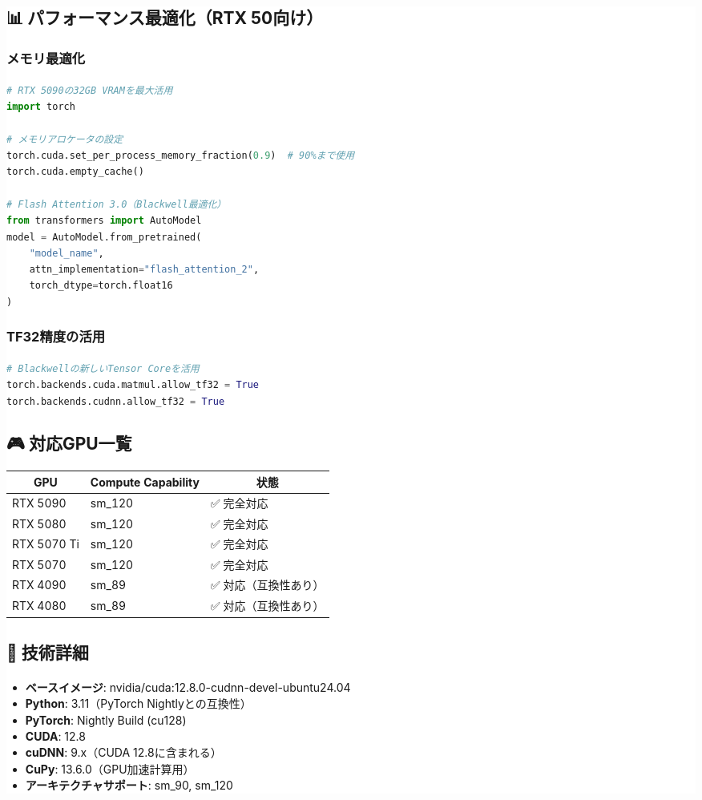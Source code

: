 ## 📊 パフォーマンス最適化（RTX 50向け）

### メモリ最適化

```python
# RTX 5090の32GB VRAMを最大活用
import torch

# メモリアロケータの設定
torch.cuda.set_per_process_memory_fraction(0.9)  # 90%まで使用
torch.cuda.empty_cache()

# Flash Attention 3.0（Blackwell最適化）
from transformers import AutoModel
model = AutoModel.from_pretrained(
    "model_name",
    attn_implementation="flash_attention_2",
    torch_dtype=torch.float16
)
```

### TF32精度の活用

```python
# Blackwellの新しいTensor Coreを活用
torch.backends.cuda.matmul.allow_tf32 = True
torch.backends.cudnn.allow_tf32 = True
```

## 🎮 対応GPU一覧

| GPU | Compute Capability | 状態 |
|-----|-------------------|------|
| RTX 5090 | sm_120 | ✅ 完全対応 |
| RTX 5080 | sm_120 | ✅ 完全対応 |
| RTX 5070 Ti | sm_120 | ✅ 完全対応 |
| RTX 5070 | sm_120 | ✅ 完全対応 |
| RTX 4090 | sm_89 | ✅ 対応（互換性あり） |
| RTX 4080 | sm_89 | ✅ 対応（互換性あり） |

## 📝 技術詳細

- **ベースイメージ**: nvidia/cuda:12.8.0-cudnn-devel-ubuntu24.04
- **Python**: 3.11（PyTorch Nightlyとの互換性）
- **PyTorch**: Nightly Build (cu128)
- **CUDA**: 12.8
- **cuDNN**: 9.x（CUDA 12.8に含まれる）
- **CuPy**: 13.6.0（GPU加速計算用）
- **アーキテクチャサポート**: sm_90, sm_120
